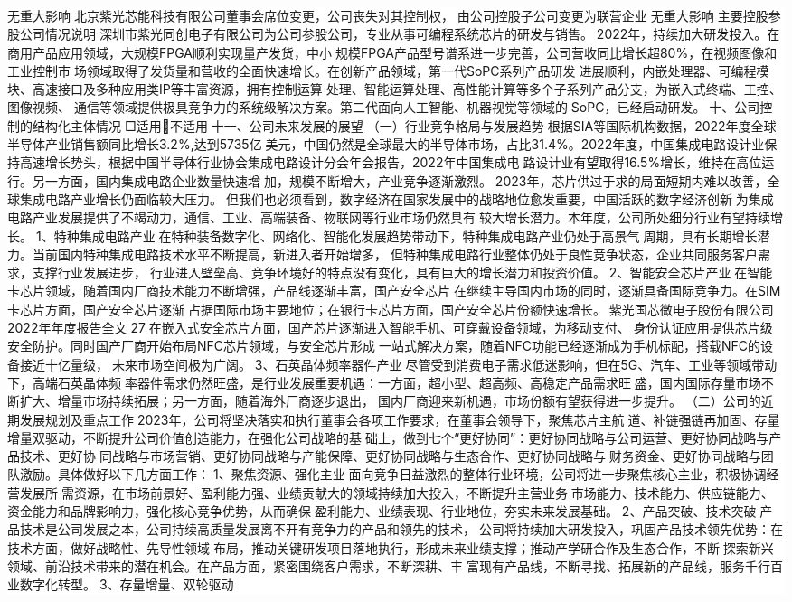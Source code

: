 无重大影响
北京紫光芯能科技有限公司董事会席位变更，公司丧失对其控制权，
由公司控股子公司变更为联营企业
无重大影响
主要控股参股公司情况说明
深圳市紫光同创电子有限公司为公司参股公司，专业从事可编程系统芯片的研发与销售。
2022年，持续加大研发投入。在商用产品应用领域，大规模FPGA顺利实现量产发货，中小
规模FPGA产品型号谱系进一步完善，公司营收同比增长超80%，在视频图像和工业控制市
场领域取得了发货量和营收的全面快速增长。在创新产品领域，第一代SoPC系列产品研发
进展顺利，内嵌处理器、可编程模块、高速接口及多种应用类IP等丰富资源，拥有控制运算
处理、智能运算处理、高性能计算等多个子系列产品分支，为嵌入式终端、工控、图像视频、
通信等领域提供极具竞争力的系统级解决方案。第二代面向人工智能、机器视觉等领域的
SoPC，已经启动研发。
十、公司控制的结构化主体情况
□适用不适用
十一、公司未来发展的展望
（一）行业竞争格局与发展趋势
根据SIA等国际机构数据，2022年度全球半导体产业销售额同比增长3.2%,达到5735亿
美元，中国仍然是全球最大的半导体市场，占比31.4%。2022年度，中国集成电路设计业保
持高速增长势头，根据中国半导体行业协会集成电路设计分会年会报告，2022年中国集成电
路设计业有望取得16.5%增长，维持在高位运行。另一方面，国内集成电路企业数量快速增
加，规模不断增大，产业竞争逐渐激烈。
2023年，芯片供过于求的局面短期内难以改善，全球集成电路产业增长仍面临较大压力。
但我们也必须看到，数字经济在国家发展中的战略地位愈发重要，中国活跃的数字经济创新
为集成电路产业发展提供了不竭动力，通信、工业、高端装备、物联网等行业市场仍然具有
较大增长潜力。本年度，公司所处细分行业有望持续增长。
1、特种集成电路产业
在特种装备数字化、网络化、智能化发展趋势带动下，特种集成电路产业仍处于高景气
周期，具有长期增长潜力。当前国内特种集成电路技术水平不断提高，新进入者开始增多，
但特种集成电路行业整体仍处于良性竞争状态，企业共同服务客户需求，支撑行业发展进步，
行业进入壁垒高、竞争环境好的特点没有变化，具有巨大的增长潜力和投资价值。
2、智能安全芯片产业
在智能卡芯片领域，随着国内厂商技术能力不断增强，产品线逐渐丰富，国产安全芯片
在继续主导国内市场的同时，逐渐具备国际竞争力。在SIM卡芯片方面，国产安全芯片逐渐
占据国际市场主要地位；在银行卡芯片方面，国产安全芯片份额快速增长。
紫光国芯微电子股份有限公司2022年年度报告全文
27
在嵌入式安全芯片方面，国产芯片逐渐进入智能手机、可穿戴设备领域，为移动支付、
身份认证应用提供芯片级安全防护。同时国产厂商开始布局NFC芯片领域，与安全芯片形成
一站式解决方案，随着NFC功能已经逐渐成为手机标配，搭载NFC的设备接近十亿量级，
未来市场空间极为广阔。
3、石英晶体频率器件产业
尽管受到消费电子需求低迷影响，但在5G、汽车、工业等领域带动下，高端石英晶体频
率器件需求仍然旺盛，是行业发展重要机遇：一方面，超小型、超高频、高稳定产品需求旺
盛，国内国际存量市场不断扩大、增量市场持续拓展；另一方面，随着海外厂商逐步退出，
国内厂商迎来新机遇，市场份额有望获得进一步提升。
（二）公司的近期发展规划及重点工作
2023年，公司将坚决落实和执行董事会各项工作要求，在董事会领导下，聚焦芯片主航
道、补链强链再加固、存量增量双驱动，不断提升公司价值创造能力，在强化公司战略的基
础上，做到七个“更好协同”：更好协同战略与公司运营、更好协同战略与产品技术、更好协
同战略与市场营销、更好协同战略与产能保障、更好协同战略与生态合作、更好协同战略与
财务资金、更好协同战略与团队激励。具体做好以下几方面工作：
1、聚焦资源、强化主业
面向竞争日益激烈的整体行业环境，公司将进一步聚焦核心主业，积极协调经营发展所
需资源，在市场前景好、盈利能力强、业绩贡献大的领域持续加大投入，不断提升主营业务
市场能力、技术能力、供应链能力、资金能力和品牌影响力，强化核心竞争优势，从而确保
盈利能力、业绩表现、行业地位，夯实未来发展基础。
2、产品突破、技术突破
产品技术是公司发展之本，公司持续高质量发展离不开有竞争力的产品和领先的技术，
公司将持续加大研发投入，巩固产品技术领先优势：在技术方面，做好战略性、先导性领域
布局，推动关键研发项目落地执行，形成未来业绩支撑；推动产学研合作及生态合作，不断
探索新兴领域、前沿技术带来的潜在机会。在产品方面，紧密围绕客户需求，不断深耕、丰
富现有产品线，不断寻找、拓展新的产品线，服务千行百业数字化转型。
3、存量增量、双轮驱动